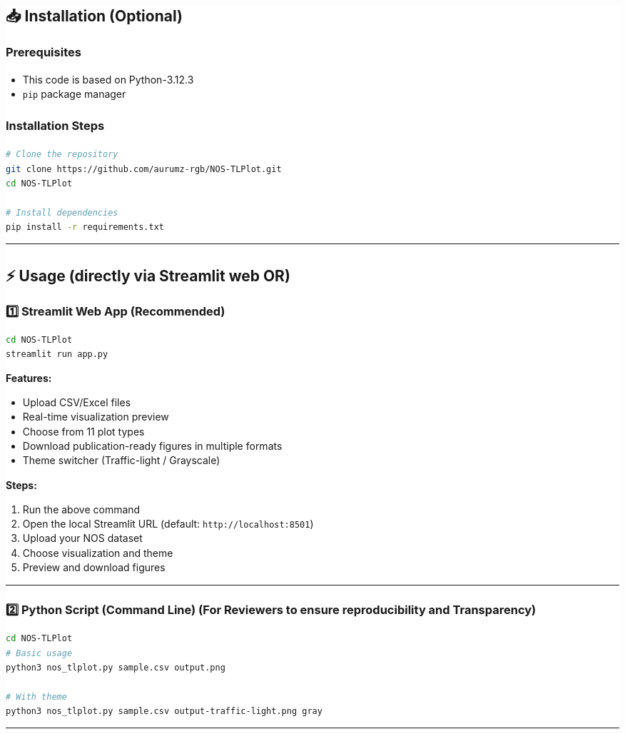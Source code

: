 
## 📥 Installation (Optional)

### Prerequisites
- This code is based on Python-3.12.3
- `pip` package manager  

### Installation Steps

```bash
# Clone the repository
git clone https://github.com/aurumz-rgb/NOS-TLPlot.git
cd NOS-TLPlot

# Install dependencies
pip install -r requirements.txt
````

---

## ⚡ Usage (directly via Streamlit web OR)

### 1️⃣ Streamlit Web App (Recommended)

```bash
cd NOS-TLPlot
streamlit run app.py
```

**Features:**

* Upload CSV/Excel files
* Real-time visualization preview
* Choose from 11 plot types
* Download publication-ready figures in multiple formats
* Theme switcher (Traffic-light / Grayscale)

**Steps:**

1. Run the above command
2. Open the local Streamlit URL (default: `http://localhost:8501`)
3. Upload your NOS dataset
4. Choose visualization and theme
5. Preview and download figures

---

### 2️⃣ Python Script (Command Line) (For Reviewers to ensure reproducibility and Transparency)

```bash
cd NOS-TLPlot
# Basic usage
python3 nos_tlplot.py sample.csv output.png

# With theme
python3 nos_tlplot.py sample.csv output-traffic-light.png gray
```

---